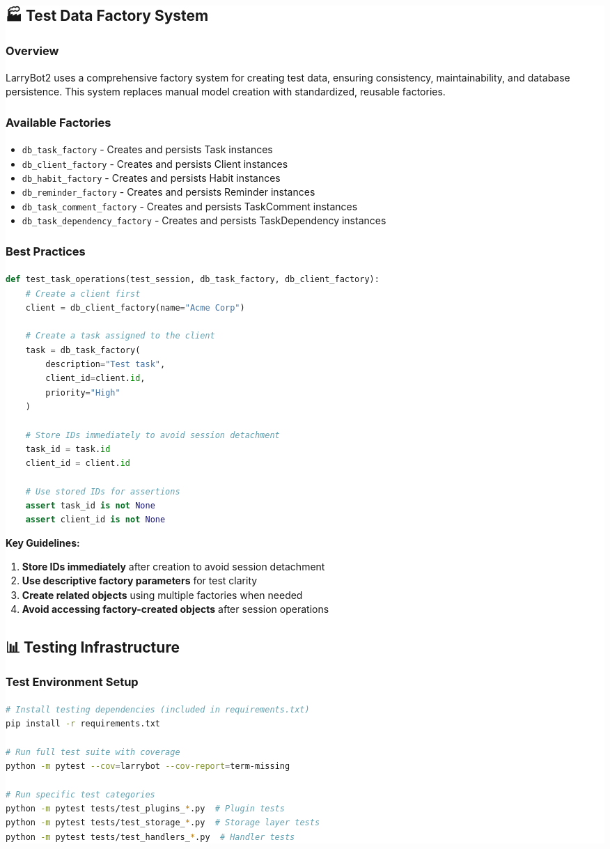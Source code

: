## 🏭 Test Data Factory System

### Overview
LarryBot2 uses a comprehensive factory system for creating test data, ensuring consistency, maintainability, and database persistence. This system replaces manual model creation with standardized, reusable factories.

### Available Factories
- `db_task_factory` - Creates and persists Task instances
- `db_client_factory` - Creates and persists Client instances  
- `db_habit_factory` - Creates and persists Habit instances
- `db_reminder_factory` - Creates and persists Reminder instances
- `db_task_comment_factory` - Creates and persists TaskComment instances
- `db_task_dependency_factory` - Creates and persists TaskDependency instances

### Best Practices
```python
def test_task_operations(test_session, db_task_factory, db_client_factory):
    # Create a client first
    client = db_client_factory(name="Acme Corp")
    
    # Create a task assigned to the client
    task = db_task_factory(
        description="Test task",
        client_id=client.id,
        priority="High"
    )
    
    # Store IDs immediately to avoid session detachment
    task_id = task.id
    client_id = client.id
    
    # Use stored IDs for assertions
    assert task_id is not None
    assert client_id is not None
```

**Key Guidelines:**
1. **Store IDs immediately** after creation to avoid session detachment
2. **Use descriptive factory parameters** for test clarity
3. **Create related objects** using multiple factories when needed
4. **Avoid accessing factory-created objects** after session operations

## 📊 Testing Infrastructure

### Test Environment Setup
```bash
# Install testing dependencies (included in requirements.txt)
pip install -r requirements.txt

# Run full test suite with coverage
python -m pytest --cov=larrybot --cov-report=term-missing

# Run specific test categories
python -m pytest tests/test_plugins_*.py  # Plugin tests
python -m pytest tests/test_storage_*.py  # Storage layer tests
python -m pytest tests/test_handlers_*.py  # Handler tests
```
